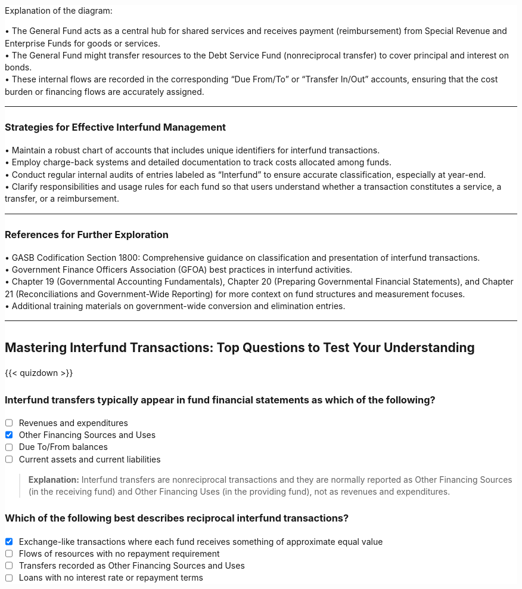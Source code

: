 Explanation of the diagram:

• The General Fund acts as a central hub for shared services and receives payment (reimbursement) from Special Revenue and Enterprise Funds for goods or services.  
• The General Fund might transfer resources to the Debt Service Fund (nonreciprocal transfer) to cover principal and interest on bonds.  
• These internal flows are recorded in the corresponding “Due From/To” or “Transfer In/Out” accounts, ensuring that the cost burden or financing flows are accurately assigned.

---------------------------------------------------------------------------

### Strategies for Effective Interfund Management
• Maintain a robust chart of accounts that includes unique identifiers for interfund transactions.  
• Employ charge-back systems and detailed documentation to track costs allocated among funds.  
• Conduct regular internal audits of entries labeled as “Interfund” to ensure accurate classification, especially at year-end.  
• Clarify responsibilities and usage rules for each fund so that users understand whether a transaction constitutes a service, a transfer, or a reimbursement.  

---------------------------------------------------------------------------

### References for Further Exploration
• GASB Codification Section 1800: Comprehensive guidance on classification and presentation of interfund transactions.  
• Government Finance Officers Association (GFOA) best practices in interfund activities.  
• Chapter 19 (Governmental Accounting Fundamentals), Chapter 20 (Preparing Governmental Financial Statements), and Chapter 21 (Reconciliations and Government-Wide Reporting) for more context on fund structures and measurement focuses.  
• Additional training materials on government-wide conversion and elimination entries.

---------------------------------------------------------------------------

## Mastering Interfund Transactions: Top Questions to Test Your Understanding

{{< quizdown >}}

### Interfund transfers typically appear in fund financial statements as which of the following?
- [ ] Revenues and expenditures
- [x] Other Financing Sources and Uses
- [ ] Due To/From balances
- [ ] Current assets and current liabilities

> **Explanation:** Interfund transfers are nonreciprocal transactions and they are normally reported as Other Financing Sources (in the receiving fund) and Other Financing Uses (in the providing fund), not as revenues and expenditures.

### Which of the following best describes reciprocal interfund transactions?
- [x] Exchange-like transactions where each fund receives something of approximate equal value
- [ ] Flows of resources with no repayment requirement
- [ ] Transfers recorded as Other Financing Sources and Uses
- [ ] Loans with no interest rate or repayment terms
